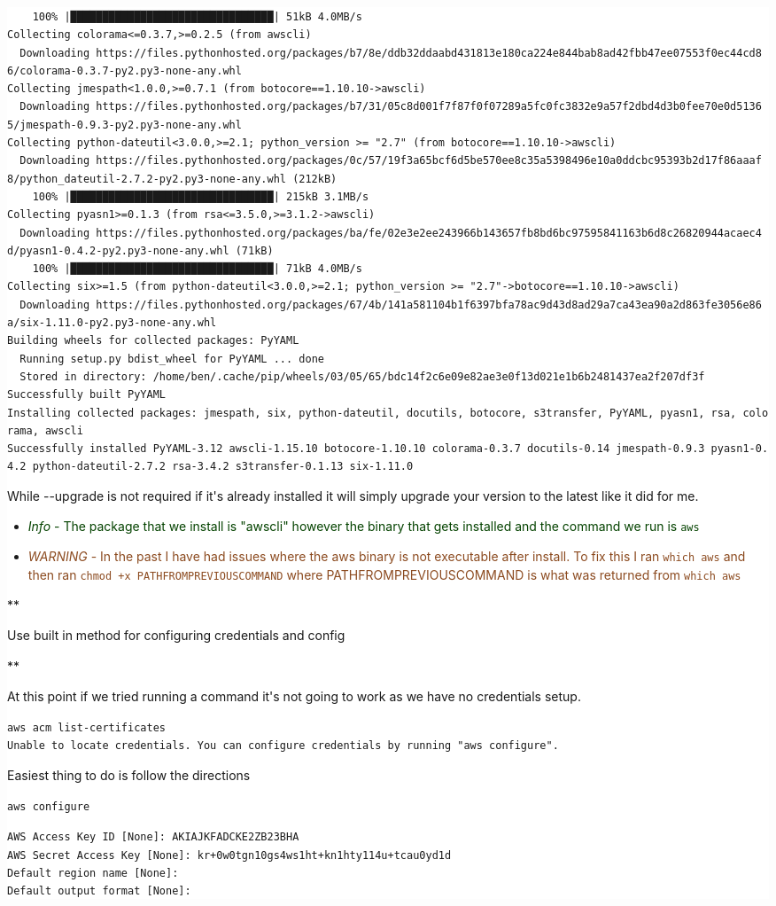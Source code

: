 ```
    100% |████████████████████████████████| 51kB 4.0MB/s 
Collecting colorama<=0.3.7,>=0.2.5 (from awscli)
  Downloading https://files.pythonhosted.org/packages/b7/8e/ddb32ddaabd431813e180ca224e844bab8ad42fbb47ee07553f0ec44cd86/colorama-0.3.7-py2.py3-none-any.whl
Collecting jmespath<1.0.0,>=0.7.1 (from botocore==1.10.10->awscli)
  Downloading https://files.pythonhosted.org/packages/b7/31/05c8d001f7f87f0f07289a5fc0fc3832e9a57f2dbd4d3b0fee70e0d51365/jmespath-0.9.3-py2.py3-none-any.whl
Collecting python-dateutil<3.0.0,>=2.1; python_version >= "2.7" (from botocore==1.10.10->awscli)
  Downloading https://files.pythonhosted.org/packages/0c/57/19f3a65bcf6d5be570ee8c35a5398496e10a0ddcbc95393b2d17f86aaaf8/python_dateutil-2.7.2-py2.py3-none-any.whl (212kB)
    100% |████████████████████████████████| 215kB 3.1MB/s 
Collecting pyasn1>=0.1.3 (from rsa<=3.5.0,>=3.1.2->awscli)
  Downloading https://files.pythonhosted.org/packages/ba/fe/02e3e2ee243966b143657fb8bd6bc97595841163b6d8c26820944acaec4d/pyasn1-0.4.2-py2.py3-none-any.whl (71kB)
    100% |████████████████████████████████| 71kB 4.0MB/s 
Collecting six>=1.5 (from python-dateutil<3.0.0,>=2.1; python_version >= "2.7"->botocore==1.10.10->awscli)
  Downloading https://files.pythonhosted.org/packages/67/4b/141a581104b1f6397bfa78ac9d43d8ad29a7ca43ea90a2d863fe3056e86a/six-1.11.0-py2.py3-none-any.whl
Building wheels for collected packages: PyYAML
  Running setup.py bdist_wheel for PyYAML ... done
  Stored in directory: /home/ben/.cache/pip/wheels/03/05/65/bdc14f2c6e09e82ae3e0f13d021e1b6b2481437ea2f207df3f
Successfully built PyYAML
Installing collected packages: jmespath, six, python-dateutil, docutils, botocore, s3transfer, PyYAML, pyasn1, rsa, colorama, awscli
Successfully installed PyYAML-3.12 awscli-1.15.10 botocore-1.10.10 colorama-0.3.7 docutils-0.14 jmespath-0.9.3 pyasn1-0.4.2 python-dateutil-2.7.2 rsa-3.4.2 s3transfer-0.1.13 six-1.11.0
```

While --upgrade is not required if it's already installed it will simply upgrade your version to the latest like it did for me.

* <span style="color:#054300"> *Info* - The package that we install is "awscli" however the binary that gets installed and the command we run is `aws`

* <span style="color:#8C4B20">*WARNING* - In the past I have had issues where the aws binary is not executable after install. To fix this I ran `which aws` and then ran `chmod +x PATHFROMPREVIOUSCOMMAND` where PATHFROMPREVIOUSCOMMAND is what was returned from `which aws`

** <p id="configure">Use built in method for configuring credentials and config</p> **

At this point if we tried running a command it's not going to work as we have no credentials setup. 

```
aws acm list-certificates 
Unable to locate credentials. You can configure credentials by running "aws configure".
```

Easiest thing to do is follow the directions

`aws configure`

```
AWS Access Key ID [None]: AKIAJKFADCKE2ZB23BHA
AWS Secret Access Key [None]: kr+0w0tgn10gs4ws1ht+kn1hty114u+tcau0yd1d
Default region name [None]: 
Default output format [None]: 
```

